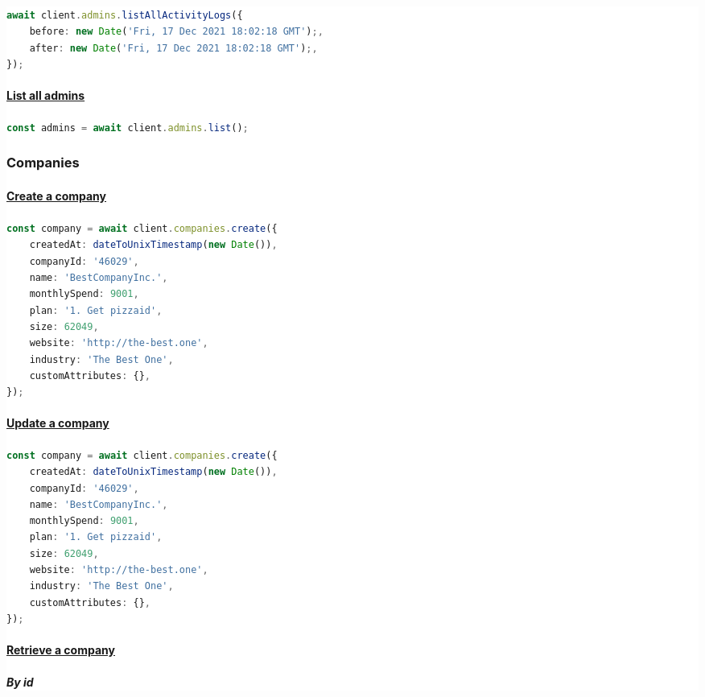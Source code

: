 ```typescript
await client.admins.listAllActivityLogs({
    before: new Date('Fri, 17 Dec 2021 18:02:18 GMT');,
    after: new Date('Fri, 17 Dec 2021 18:02:18 GMT');,
});
```

#### [List all admins](https://developers.intercom.com/intercom-api-reference/reference/list-admins)

```typescript
const admins = await client.admins.list();
```

### Companies

#### [Create a company](https://developers.intercom.com/intercom-api-reference/reference/create-or-update-company)

```typescript
const company = await client.companies.create({
    createdAt: dateToUnixTimestamp(new Date()),
    companyId: '46029',
    name: 'BestCompanyInc.',
    monthlySpend: 9001,
    plan: '1. Get pizzaid',
    size: 62049,
    website: 'http://the-best.one',
    industry: 'The Best One',
    customAttributes: {},
});
```

#### [Update a company](https://developers.intercom.com/intercom-api-reference/reference/update-a-company)

```typescript
const company = await client.companies.create({
    createdAt: dateToUnixTimestamp(new Date()),
    companyId: '46029',
    name: 'BestCompanyInc.',
    monthlySpend: 9001,
    plan: '1. Get pizzaid',
    size: 62049,
    website: 'http://the-best.one',
    industry: 'The Best One',
    customAttributes: {},
});
```

#### [Retrieve a company](https://developers.intercom.com/intercom-api-reference/reference/view-a-company)

##### By id
